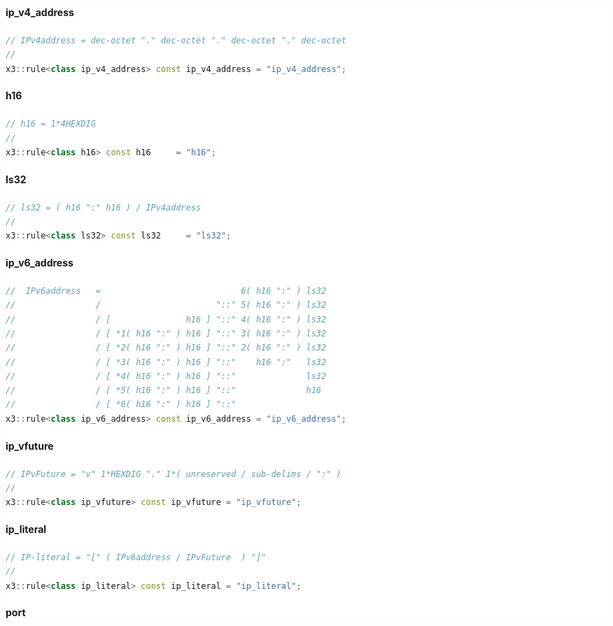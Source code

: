 #### ip_v4_address

```c++
// IPv4address = dec-octet "." dec-octet "." dec-octet "." dec-octet
//
x3::rule<class ip_v4_address> const ip_v4_address = "ip_v4_address";
```

#### h16

```c++
// h16 = 1*4HEXDIG
//
x3::rule<class h16> const h16     = "h16";
```

#### ls32

```c++
// ls32 = ( h16 ":" h16 ) / IPv4address
//
x3::rule<class ls32> const ls32     = "ls32";
```

#### ip_v6_address

```c++
//  IPv6address   =                            6( h16 ":" ) ls32
//                /                       "::" 5( h16 ":" ) ls32
//                / [               h16 ] "::" 4( h16 ":" ) ls32
//                / [ *1( h16 ":" ) h16 ] "::" 3( h16 ":" ) ls32
//                / [ *2( h16 ":" ) h16 ] "::" 2( h16 ":" ) ls32
//                / [ *3( h16 ":" ) h16 ] "::"    h16 ":"   ls32
//                / [ *4( h16 ":" ) h16 ] "::"              ls32
//                / [ *5( h16 ":" ) h16 ] "::"              h16
//                / [ *6( h16 ":" ) h16 ] "::"
x3::rule<class ip_v6_address> const ip_v6_address = "ip_v6_address";
```

#### ip_vfuture

```c++
// IPvFuture = "v" 1*HEXDIG "." 1*( unreserved / sub-delims / ":" )
//
x3::rule<class ip_vfuture> const ip_vfuture = "ip_vfuture";
```

#### ip_literal

```c++
// IP-literal = "[" ( IPv6address / IPvFuture  ) "]"
//
x3::rule<class ip_literal> const ip_literal = "ip_literal";
```

#### port
